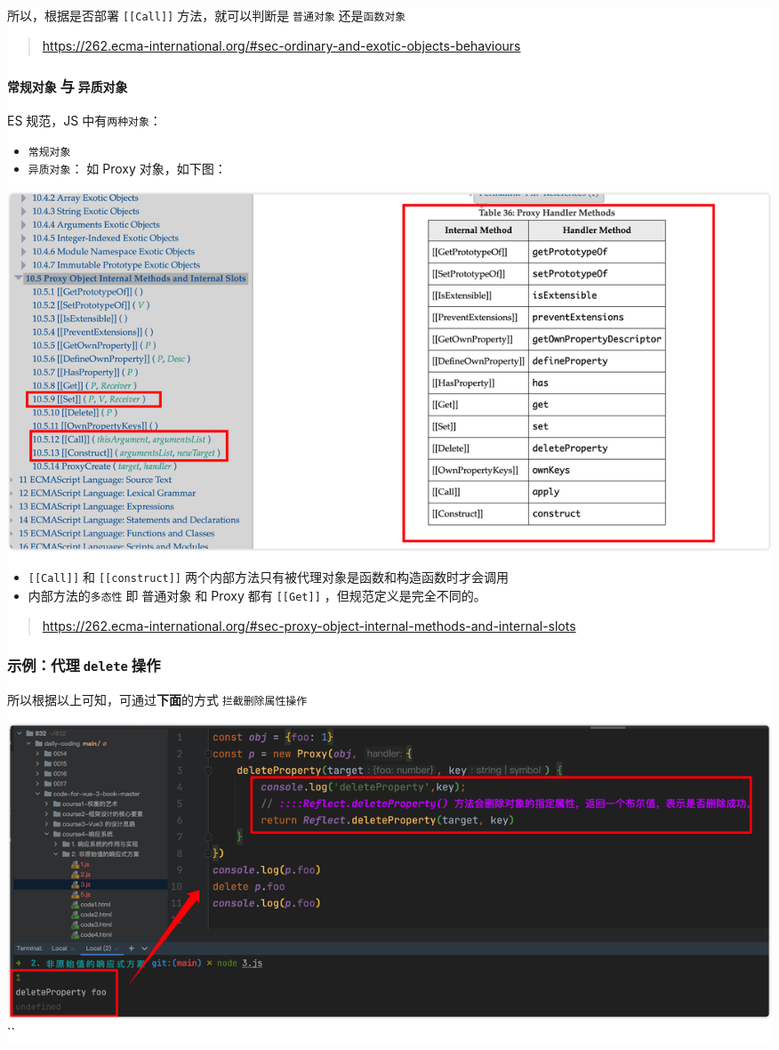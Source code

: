 所以，根据是否部署 `[[Call]]`  方法，就可以判断是 `普通对象` 还是`函数对象` 

> https://262.ecma-international.org/#sec-ordinary-and-exotic-objects-behaviours


### `常规对象` 与 `异质对象`

ES 规范，JS 中有`两种对象`：
- `常规对象`
- `异质对象`： 如 Proxy 对象，如下图：

![image.png](images/a519e54f6ddf360657463d503143b1ca.png)

- `[[Call]]` 和 `[[construct]]` 两个内部方法只有被代理对象是函数和构造函数时才会调用
- 内部方法的`多态性` 即 普通对象 和 Proxy 都有 `[[Get]]`  ，但规范定义是完全不同的。

> https://262.ecma-international.org/#sec-proxy-object-internal-methods-and-internal-slots


### 示例：代理 `delete` 操作

所以根据以上可知，可通过**下面**的方式 `拦截删除属性操作` 

![image.png](images/29799983481927d8818c33386d0b94e6.png)
``
